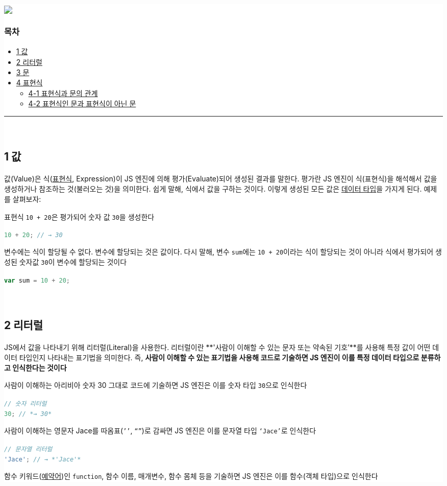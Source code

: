 

<img src="https://ifh.cc/g/J8Pqao.png" style="max-width: 100%" align="center">

### 목차

- [1 값](#1-값)
- [2 리터럴](#2-리터럴)
- [3 문](#3-문)
- [4 표현식](#4-표현식)
  - [4-1 표현식과 문의 관계](#4-1-표현식과-문의-관계)
  - [4-2 표현식인 문과 표현식이 아닌 문](#4-2-표현식인-문과-표현식이-아닌-문)

***

<br>

## 1 값

값(Value)은 식([표현식](#4-표현식), Expression)이 JS 엔진에 의해 평가(Evaluate)되어 생성된 결과를 말한다. 평가란 JS 엔진이 식(표현식)을 해석해서 값을 생성하거나 참조하는 것(불러오는 것)을 의미한다. 쉽게 말해, 식에서 값을 구하는 것이다. 이렇게 생성된 모든 값은 [데이터 타입]()을 가지게 된다. 예제를 살펴보자: 

표현식 `10 + 20`은 평가되어 숫자 값 `30`을 생성한다

```jsx
10 + 20; // → 30
```

변수에는 식이 할당될 수 없다. 변수에 할당되는 것은 값이다. 다시 말해, 변수 `sum`에는 `10 + 20`이라는 식이 할당되는 것이 아니라 식에서 평가되어 생성된 숫자값 `30`이 변수에 할당되는 것이다

```jsx
var sum = 10 + 20;
```

<br>

## 2 리터럴

JS에서 값을 나타내기 위해 리터럴(Literal)을 사용한다. 리터럴이란 **'사람이 이해할 수 있는 문자 또는 약속된 기호’**를 사용해 특정 값이 어떤 데이터 타입인지 나타내는 표기법을 의미한다. 즉, **사람이 이해할 수 있는 표기법을 사용해 코드로 기술하면 JS 엔진이 이를 특정 데이터 타입으로 분류하고 인식한다는 것이다**

사람이 이해하는 아리비아 숫자 30 그대로 코드에 기술하면 JS 엔진은 이를 숫자 타입 `30`으로 인식한다

```jsx
// 숫자 리터럴
30; // *→ 30*
```

사람이 이해하는 영문자 Jace를 따옴표(`’’`, `“”`)로 감싸면 JS 엔진은 이를 문자열 타입 `‘Jace’`로 인식한다

```jsx
// 문자열 리터럴
'Jace'; // → *'Jace'*
```

함수 키워드([예약어]())인 `function`, 함수 이름, 매개변수, 함수 몸체 등을 기술하면 JS 엔진은 이를 함수(객체 타입)으로 인식한다
